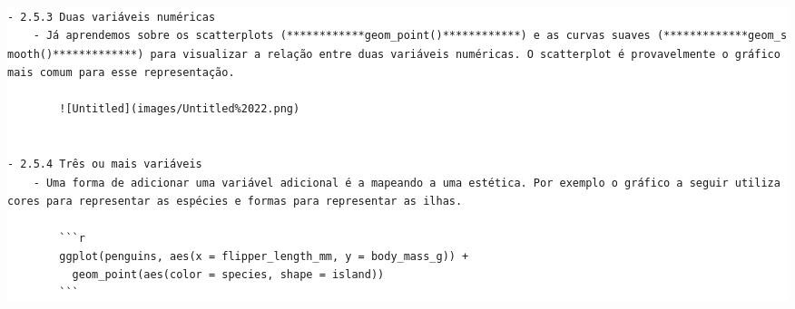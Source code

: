     - 2.5.3 Duas variáveis numéricas
        - Já aprendemos sobre os scatterplots (************geom_point()************) e as curvas suaves (*************geom_smooth()*************) para visualizar a relação entre duas variáveis numéricas. O scatterplot é provavelmente o gráfico mais comum para esse representação.
            
            ![Untitled](images/Untitled%2022.png)
            
        
    - 2.5.4 Três ou mais variáveis
        - Uma forma de adicionar uma variável adicional é a mapeando a uma estética. Por exemplo o gráfico a seguir utiliza cores para representar as espécies e formas para representar as ilhas.
            
            ```r
            ggplot(penguins, aes(x = flipper_length_mm, y = body_mass_g)) +
              geom_point(aes(color = species, shape = island))
            ```
            